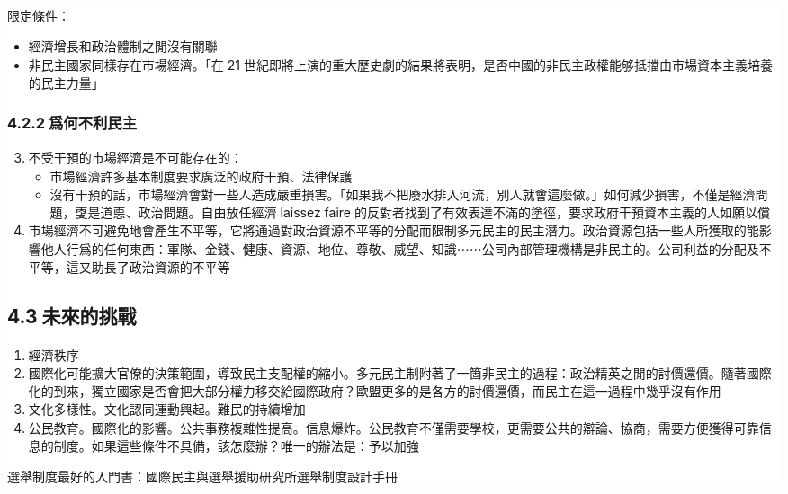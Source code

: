 限定條件：

- 經濟增長和政治體制之閒沒有關聯
- 非民主國家同樣存在市場經濟。「在 21 世紀即將上演的重大歷史劇的結果將表明，是否中國的非民主政權能够抵擋由市場資本主義培養的民主力量」

### 4.2.2 爲何不利民主

3. 不受干預的市場經濟是不可能存在的：
   - 市場經濟許多基本制度要求廣泛的政府干預、法律保護
   - 沒有干預的話，市場經濟會對一些人造成嚴重損害。「如果我不把廢水排入河流，別人就會這麼做。」如何減少損害，不僅是經濟問題，㪅是道㥁、政治問題。自由放任經濟  laissez faire  的反對者找到了有效表達不滿的塗徑，要求政府干預資本主義的人如願以償
4. 市場經濟不可避免地會產生不平等，它將通過對政治資源不平等的分配而限制多元民主的民主潛力。<n>政治資源包括一些人所獲取的能影響他人行爲的任何東西：軍隊、金錢、健康、資源、地位、尊敬、威望、知識⋯⋯</n>公司內部管理機構是非民主的。公司利益的分配及不平等，這又助長了政治資源的不平等

## 4.3 未來的挑戰

1. 經濟秩序
2. 國際化可能擴大官僚的決策範圍，導致民主支配權的縮小。多元民主制附著了一箇非民主的過程：政治精英之閒的討價還價。隨著國際化的到來，獨立國家是否會把大部分權力移交給國際政府？歐盟更多的是各方的討價還價，而民主在這一過程中幾乎沒有作用
3. 文化多樣性。文化認同運動興起。難民的持續增加
4. 公民教育。國際化的影響。公共事務複雜性提高。信息爆炸。公民教育不僅需要學校，更需要公共的辯論、協商，需要方便獲得可靠信息的制度。如果這些條件不具備，該怎麼辦？唯一的辦法是：予以加強

選舉制度最好的入門書：<v>國際民主與選舉援助研究所選舉制度設計手冊</v>
